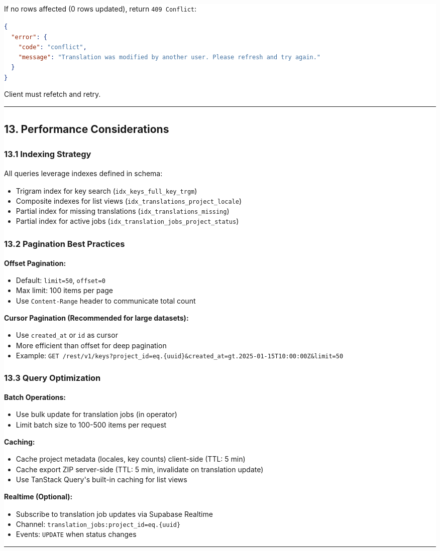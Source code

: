 If no rows affected (0 rows updated), return `409 Conflict`:

```json
{
  "error": {
    "code": "conflict",
    "message": "Translation was modified by another user. Please refresh and try again."
  }
}
```

Client must refetch and retry.

---

## 13. Performance Considerations

### 13.1 Indexing Strategy

All queries leverage indexes defined in schema:

- Trigram index for key search (`idx_keys_full_key_trgm`)
- Composite indexes for list views (`idx_translations_project_locale`)
- Partial index for missing translations (`idx_translations_missing`)
- Partial index for active jobs (`idx_translation_jobs_project_status`)

### 13.2 Pagination Best Practices

**Offset Pagination:**

- Default: `limit=50`, `offset=0`
- Max limit: 100 items per page
- Use `Content-Range` header to communicate total count

**Cursor Pagination (Recommended for large datasets):**

- Use `created_at` or `id` as cursor
- More efficient than offset for deep pagination
- Example: `GET /rest/v1/keys?project_id=eq.{uuid}&created_at=gt.2025-01-15T10:00:00Z&limit=50`

### 13.3 Query Optimization

**Batch Operations:**

- Use bulk update for translation jobs (in operator)
- Limit batch size to 100-500 items per request

**Caching:**

- Cache project metadata (locales, key counts) client-side (TTL: 5 min)
- Cache export ZIP server-side (TTL: 5 min, invalidate on translation update)
- Use TanStack Query's built-in caching for list views

**Realtime (Optional):**

- Subscribe to translation job updates via Supabase Realtime
- Channel: `translation_jobs:project_id=eq.{uuid}`
- Events: `UPDATE` when status changes

---